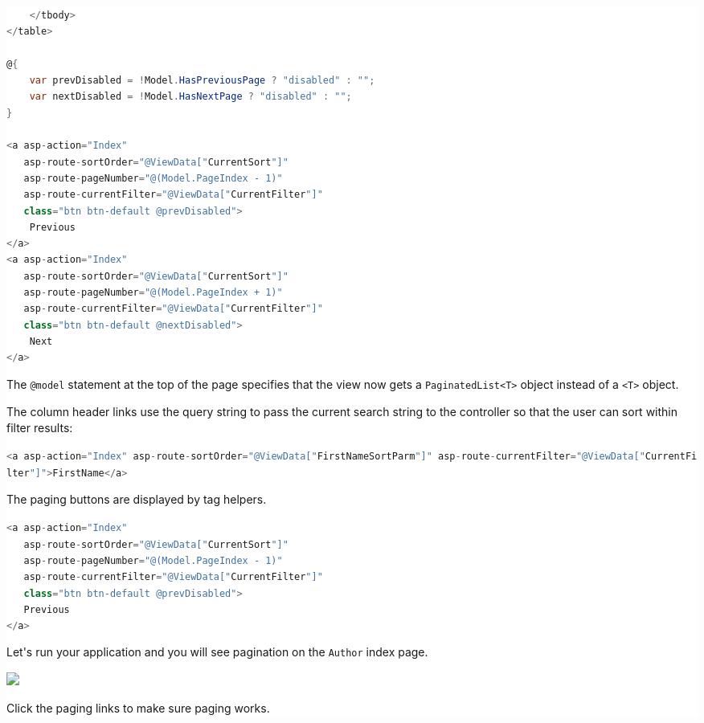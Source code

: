 ```csharp
    </tbody>
</table>

@{
    var prevDisabled = !Model.HasPreviousPage ? "disabled" : "";
    var nextDisabled = !Model.HasNextPage ? "disabled" : "";
}

<a asp-action="Index"
   asp-route-sortOrder="@ViewData["CurrentSort"]"
   asp-route-pageNumber="@(Model.PageIndex - 1)"
   asp-route-currentFilter="@ViewData["CurrentFilter"]"
   class="btn btn-default @prevDisabled">
    Previous
</a>
<a asp-action="Index"
   asp-route-sortOrder="@ViewData["CurrentSort"]"
   asp-route-pageNumber="@(Model.PageIndex + 1)"
   asp-route-currentFilter="@ViewData["CurrentFilter"]"
   class="btn btn-default @nextDisabled">
    Next
</a>
```

The `@model` statement at the top of the page specifies that the view now gets a `PaginatedList<T>` object instead of a `<T>` object.

The column header links use the query string to pass the current search string to the controller so that the user can sort within filter results:

```csharp
<a asp-action="Index" asp-route-sortOrder="@ViewData["FirstNameSortParm"]" asp-route-currentFilter="@ViewData["CurrentFilter"]">FirstName</a>
```

The paging buttons are displayed by tag helpers.

```csharp
<a asp-action="Index"
   asp-route-sortOrder="@ViewData["CurrentSort"]"
   asp-route-pageNumber="@(Model.PageIndex - 1)"
   asp-route-currentFilter="@ViewData["CurrentFilter"]"
   class="btn btn-default @prevDisabled">
   Previous
</a>
```

Let's run your application and you will see pagination on the `Author` index page.

<img src="https://raw.githubusercontent.com/zzzprojects/learn-orm/master/tutorials/mvc-with-entity-framework-core/images/paging-1.png">

Click the paging links to make sure paging works.